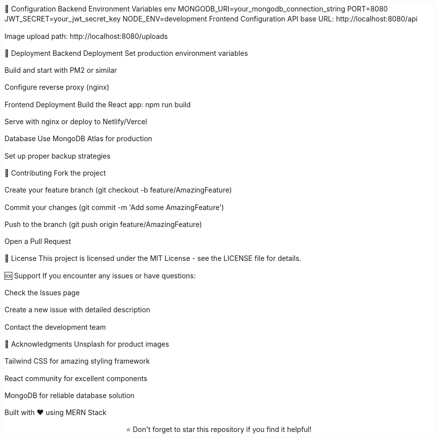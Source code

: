 🔧 Configuration
Backend Environment Variables
env
MONGODB_URI=your_mongodb_connection_string
PORT=8080
JWT_SECRET=your_jwt_secret_key
NODE_ENV=development
Frontend Configuration
API base URL: http://localhost:8080/api

Image upload path: http://localhost:8080/uploads

🚀 Deployment
Backend Deployment
Set production environment variables

Build and start with PM2 or similar

Configure reverse proxy (nginx)

Frontend Deployment
Build the React app: npm run build

Serve with nginx or deploy to Netlify/Vercel

Database
Use MongoDB Atlas for production

Set up proper backup strategies

🤝 Contributing
Fork the project

Create your feature branch (git checkout -b feature/AmazingFeature)

Commit your changes (git commit -m 'Add some AmazingFeature')

Push to the branch (git push origin feature/AmazingFeature)

Open a Pull Request

📝 License
This project is licensed under the MIT License - see the LICENSE file for details.

🆘 Support
If you encounter any issues or have questions:

Check the Issues page

Create a new issue with detailed description

Contact the development team

🙏 Acknowledgments
Unsplash for product images

Tailwind CSS for amazing styling framework

React community for excellent components

MongoDB for reliable database solution

Built with ❤️ using MERN Stack

<div align="center">
⭐ Don't forget to star this repository if you find it helpful!

</div>
